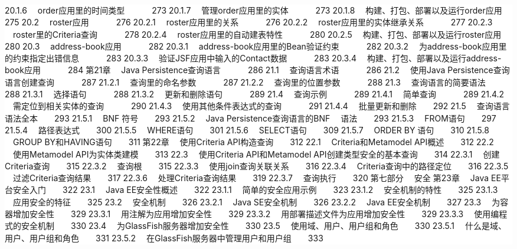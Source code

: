 20.1.6 　order应用里的时间类型　　 　273
20.1.7 　管理order应用里的实体　　 　273
20.1.8 　构建、打包、部署以及运行order应用　　 　275
20.2 　roster应用　　 　276
20.2.1 　roster应用里的关系　　 　276
20.2.2 　roster应用里的实体继承关系　　 　277
20.2.3 　roster里的Criteria查询　　 　278
20.2.4 　roster应用里的自动建表特性　　 　280
20.2.5 　构建、打包、部署以及运行roster应用　　 　280
20.3 　address-book应用　　 　282
20.3.1 　address-book应用里的Bean验证约束　　 　282
20.3.2 　为address-book应用里的约束指定出错信息　　 　283
20.3.3 　验证JSF应用中输入的Contact数据　　 　283
20.3.4 　构建、打包、部署以及运行address-book应用　　 　284
第21章 　Java Persistence查询语言　　 　286
21.1 　查询语言术语　　 　286
21.2 　使用Java Persistence查询语言创建查询　　 　287
21.2.1 　查询里的命名参数　　 　287
21.2.2 　查询里的位置参数　　 　288
21.3 　查询语言的简要语法　　 　288
21.3.1 　选择语句　　 　288
21.3.2 　更新和删除语句　　 　289
21.4 　查询示例　　 　289
21.4.1 　简单查询　　 　289
21.4.2 　需定位到相关实体的查询　　 　290
21.4.3 　使用其他条件表达式的查询　　 　291
21.4.4 　批量更新和删除　　292
21.5 　查询语言语法全本　　293
21.5.1 　BNF 符号　　293
21.5.2 　Java Persistence查询语言的BNF 　语法　　293
21.5.3 　FROM语句　　297
21.5.4 　路径表达式　　300
21.5.5 　WHERE语句　　301
21.5.6 　SELECT语句　　309
21.5.7 　ORDER BY 语句　　310
21.5.8 　GROUP BY和HAVING语句　　311
第22章 　使用Criteria API构造查询　　312
22.1 　Criteria和Metamodel API概述　　312
22.2 　使用Metamodel API为实体类建模　　313
22.3 　使用Criteria API和Metamodel API创建类型安全的基本查询　　314
22.3.1 　创建Criteria查询　　315
22.3.2 　查询根　　315
22.3.3 　使用join查询关联关系　　316
22.3.4 　Criteria查询中的路径定位　　316
22.3.5 　过滤Criteria查询结果　　317
22.3.6 　处理Criteria查询结果　　319
22.3.7 　查询执行　　320
第七部分 　安全
第23章 　Java EE平台安全入门　　322
23.1 　Java EE安全性概述　　322
23.1.1 　简单的安全应用示例　　323
23.1.2 　安全机制的特性　　325
23.1.3 　应用安全的特征　　325
23.2 　安全机制　　326
23.2.1 　Java SE安全机制　　326
23.2.2 　Java EE安全机制　　327
23.3 　为容器增加安全性　　329
23.3.1 　用注解为应用增加安全性　　329
23.3.2 　用部署描述文件为应用增加安全性　　329
23.3.3 　使用编程式的安全机制　　330
23.4 　为GlassFish服务器增加安全性　　330
23.5 　使用域、用户、用户组和角色　　330
23.5.1 　什么是域、用户、用户组和角色　　331
23.5.2 　在GlassFish服务器中管理用户和用户组　　333